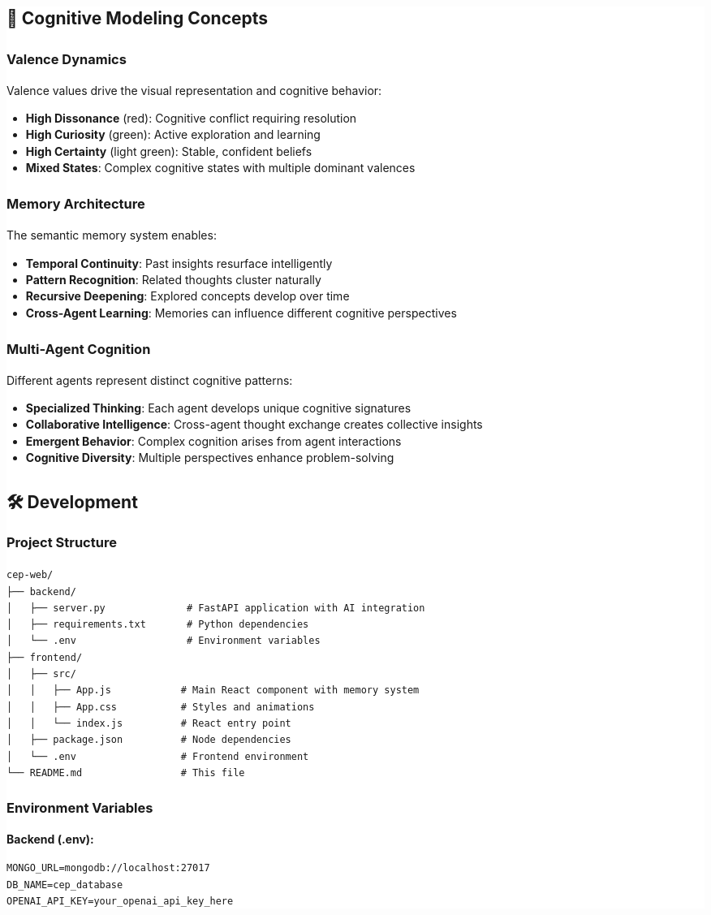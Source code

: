 ## 🧪 Cognitive Modeling Concepts

### Valence Dynamics
Valence values drive the visual representation and cognitive behavior:
- **High Dissonance** (red): Cognitive conflict requiring resolution
- **High Curiosity** (green): Active exploration and learning  
- **High Certainty** (light green): Stable, confident beliefs
- **Mixed States**: Complex cognitive states with multiple dominant valences

### Memory Architecture
The semantic memory system enables:
- **Temporal Continuity**: Past insights resurface intelligently
- **Pattern Recognition**: Related thoughts cluster naturally
- **Recursive Deepening**: Explored concepts develop over time
- **Cross-Agent Learning**: Memories can influence different cognitive perspectives

### Multi-Agent Cognition
Different agents represent distinct cognitive patterns:
- **Specialized Thinking**: Each agent develops unique cognitive signatures
- **Collaborative Intelligence**: Cross-agent thought exchange creates collective insights
- **Emergent Behavior**: Complex cognition arises from agent interactions
- **Cognitive Diversity**: Multiple perspectives enhance problem-solving

## 🛠️ Development

### Project Structure
```
cep-web/
├── backend/
│   ├── server.py              # FastAPI application with AI integration
│   ├── requirements.txt       # Python dependencies
│   └── .env                   # Environment variables
├── frontend/
│   ├── src/
│   │   ├── App.js            # Main React component with memory system
│   │   ├── App.css           # Styles and animations
│   │   └── index.js          # React entry point
│   ├── package.json          # Node dependencies
│   └── .env                  # Frontend environment
└── README.md                 # This file
```

### Environment Variables

**Backend (.env):**
```env
MONGO_URL=mongodb://localhost:27017
DB_NAME=cep_database  
OPENAI_API_KEY=your_openai_api_key_here
```
